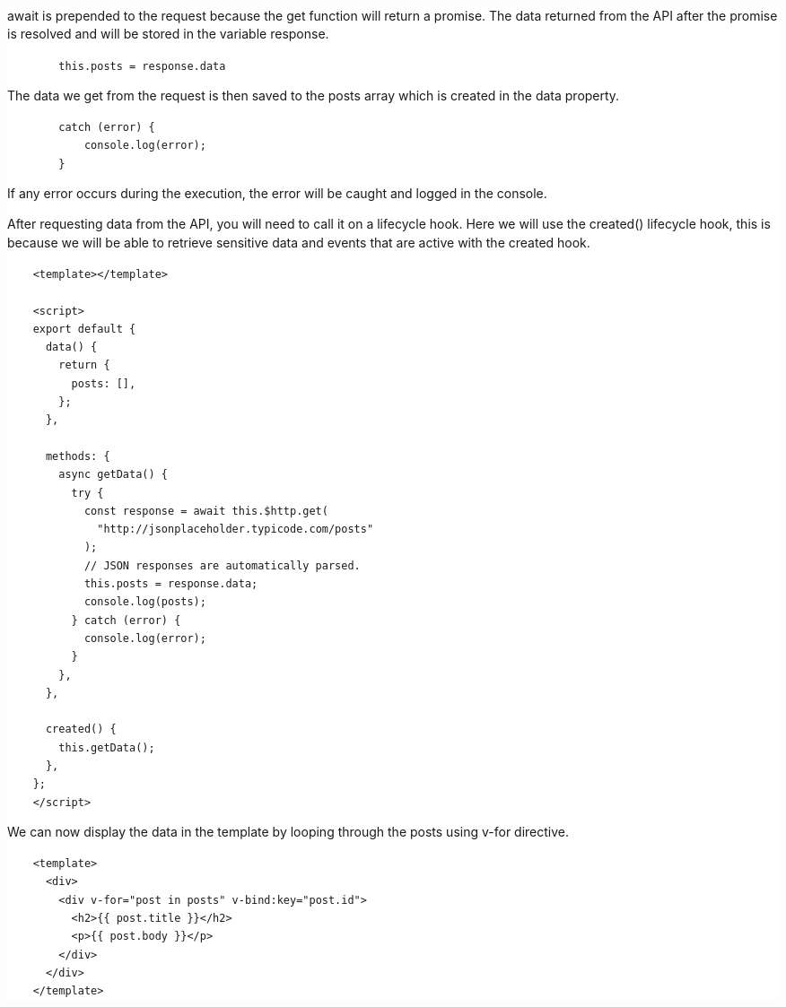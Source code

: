 await is prepended to the request because the get function will return a promise. The data returned from the API after the promise is resolved and will be stored in the variable response.

            this.posts = response.data

The data we get from the request is then saved to the posts array which is created in the data property.

            catch (error) {
                console.log(error);
            }

If any error occurs during the execution, the error will be caught and logged in the console.

After requesting data from the API, you will need to call it on a lifecycle hook. Here we will use the created() lifecycle hook, this is because we will be able to retrieve sensitive data and events that are active with the created hook.



        <template></template>

        <script>
        export default {
          data() {
            return {
              posts: [],
            };
          },

          methods: {
            async getData() {
              try {
                const response = await this.$http.get(
                  "http://jsonplaceholder.typicode.com/posts"
                );
                // JSON responses are automatically parsed.
                this.posts = response.data;
                console.log(posts);
              } catch (error) {
                console.log(error);
              }
            },
          },

          created() {
            this.getData();
          },
        };
        </script>


We can now display the data in the template by looping through the posts using v-for directive.


        <template>
          <div>
            <div v-for="post in posts" v-bind:key="post.id">
              <h2>{{ post.title }}</h2>
              <p>{{ post.body }}</p>
            </div>
          </div>
        </template>
